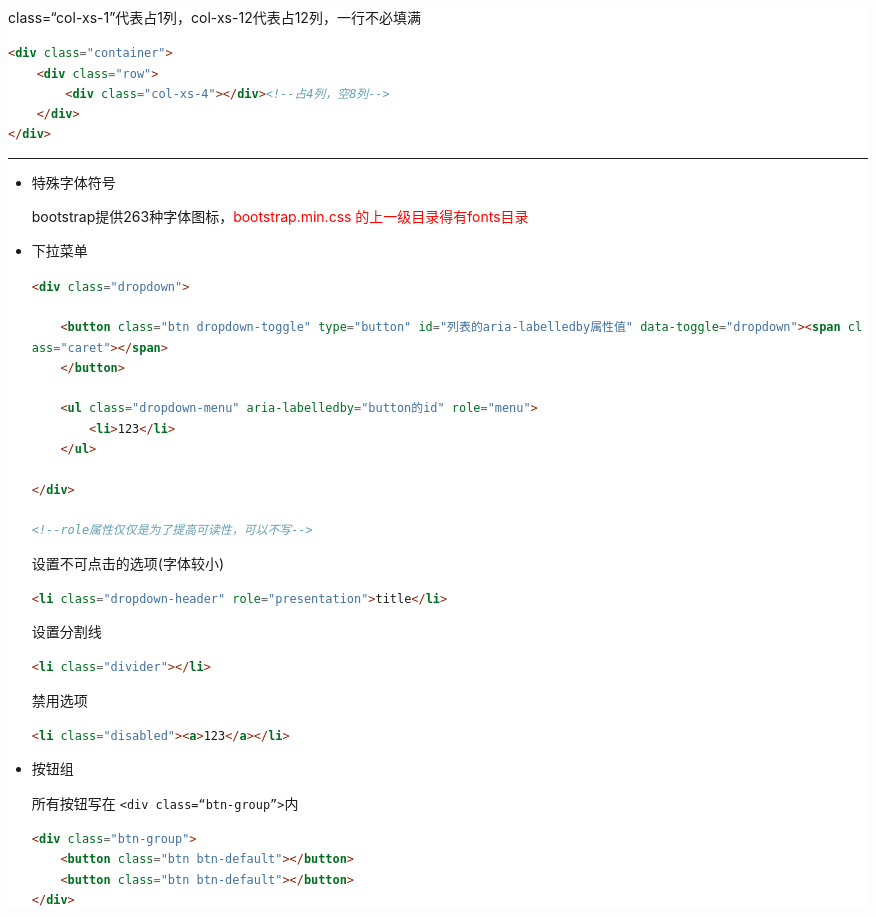   class=“col-xs-1”代表占1列，col-xs-12代表占12列，一行不必填满

  ```html
  <div class="container">
      <div class="row">
          <div class="col-xs-4"></div><!--占4列，空8列-->
      </div>
  </div>
  ```



---

* 特殊字体符号

  bootstrap提供263种字体图标，<font color="red">bootstrap.min.css 的上一级目录得有fonts目录</font>

* 下拉菜单

  ```html
  <div class="dropdown">
      
      <button class="btn dropdown-toggle" type="button" id="列表的aria-labelledby属性值" data-toggle="dropdown"><span class="caret"></span>
      </button>
      
      <ul class="dropdown-menu" aria-labelledby="button的id" role="menu">
          <li>123</li>   
      </ul>
      
  </div>
  
  <!--role属性仅仅是为了提高可读性，可以不写-->
  ```

  设置不可点击的选项(字体较小)

  ```html
  <li class="dropdown-header" role="presentation">title</li>
  ```

  设置分割线

  ```html
  <li class="divider"></li>
  ```

  禁用选项

  ```html
  <li class="disabled"><a>123</a></li>
  ```



* 按钮组

  所有按钮写在 ```<div class=“btn-group”>```内

  ```html
  <div class="btn-group">
      <button class="btn btn-default"></button>
      <button class="btn btn-default"></button>
  </div>
  ```
